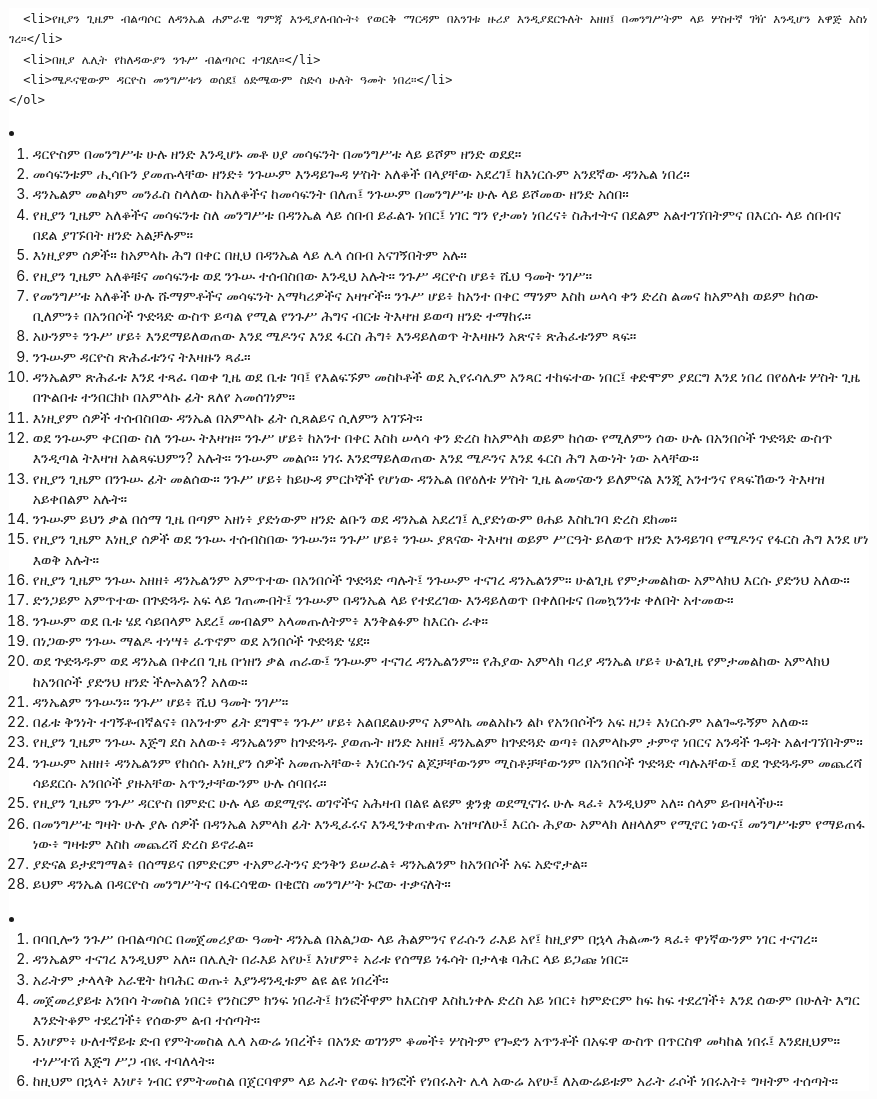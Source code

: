       <li>የዚያን ጊዜም ብልጣሶር ለዳንኤል ሐምራዊ ግምጃ እንዲያለብሱት፥ የወርቅ ማርዳም በአንገቱ ዙሪያ እንዲያደርጉለት አዘዘ፤ በመንግሥትም ላይ ሦስተኛ ገዥ እንዲሆን አዋጅ አስነገረ።</li>
      <li>በዚያ ሌሊት የከለዳውያን ንጉሥ ብልጣሶር ተገደለ።</li>
      <li>ሜዶናዊውም ዳርዮስ መንግሥቱን ወሰደ፤ ዕድሜውም ስድሳ ሁለት ዓመት ነበረ።</li>
    </ol>
  </li>
  <li>
    <ol>
      <li>ዳርዮስም በመንግሥቱ ሁሉ ዘንድ እንዲሆኑ መቶ ሀያ መሳፍንት በመንግሥቱ ላይ ይሾም ዘንድ ወደደ።</li>
      <li>መሳፍንቱም ሒሳቡን ያመጡላቸው ዘንድ፥ ንጉሡም እንዳይጐዳ ሦስት አለቆች በላያቸው አደረገ፤ ከእነርሱም አንደኛው ዳንኤል ነበረ።</li>
      <li>ዳንኤልም መልካም መንፈስ ስላለው ከአለቆችና ከመሳፍንት በለጠ፤ ንጉሡም በመንግሥቱ ሁሉ ላይ ይሾመው ዘንድ አሰበ።</li>
      <li>የዚያን ጊዜም አለቆችና መሳፍንቱ ስለ መንግሥቱ በዳንኤል ላይ ሰበብ ይፈልጉ ነበር፤ ነገር ግን የታመነ ነበረና፥ ስሕተትና በደልም አልተገኘበትምና በእርሱ ላይ ሰበብና በደል ያገኙበት ዘንድ አልቻሉም።</li>
      <li>እነዚያም ሰዎች። ከአምላኩ ሕግ በቀር በዚህ በዳንኤል ላይ ሌላ ሰበብ አናገኝበትም አሉ።</li>
      <li>የዚያን ጊዜም አለቆቹና መሳፍንቱ ወደ ንጉሡ ተሰብስበው እንዲህ አሉት። ንጉሥ ዳርዮስ ሆይ፥ ሺህ ዓመት ንገሥ።</li>
      <li>የመንግሥቱ አለቆች ሁሉ ሹማምቶችና መሳፍንት አማካሪዎችና አዛዦች። ንጉሥ ሆይ፥ ከአንተ በቀር ማንም እስከ ሠላሳ ቀን ድረስ ልመና ከአምላክ ወይም ከሰው ቢለምን፥ በአንበሶች ጕድጓድ ውስጥ ይጣል የሚል የንጉሥ ሕግና ብርቱ ትእዛዝ ይወጣ ዘንድ ተማከሩ።</li>
      <li>አሁንም፥ ንጉሥ ሆይ፥ እንደማይለወጠው እንደ ሜዶንና እንደ ፋርስ ሕግ፥ እንዳይለወጥ ትእዛዙን አጽና፥ ጽሕፈቱንም ጻፍ።</li>
      <li>ንጉሡም ዳርዮስ ጽሕፈቱንና ትእዛዙን ጻፈ።</li>
      <li>ዳንኤልም ጽሕፈቱ እንደ ተጻፈ ባወቀ ጊዜ ወደ ቤቱ ገባ፤ የእልፍኙም መስኮቶች ወደ ኢየሩሳሌም አንጻር ተከፍተው ነበር፤ ቀድሞም ያደርግ እንደ ነበረ በየዕለቱ ሦስት ጊዜ በጕልበቱ ተንበርክኮ በአምላኩ ፊት ጸለየ አመሰገነም።</li>
      <li>እነዚያም ሰዎች ተሰብስበው ዳንኤል በአምላኩ ፊት ሲጸልይና ሲለምን አገኙት።</li>
      <li>ወደ ንጉሡም ቀርበው ስለ ንጉሡ ትእዛዝ። ንጉሥ ሆይ፥ ከአንተ በቀር እስከ ሠላሳ ቀን ድረስ ከአምላክ ወይም ከሰው የሚለምን ሰው ሁሉ በአንበሶች ጕድጓድ ውስጥ እንዲጣል ትእዛዝ አልጻፍህምን? አሉት። ንጉሡም መልሶ። ነገሩ እንደማይለወጠው እንደ ሜዶንና እንደ ፋርስ ሕግ እውነት ነው አላቸው።</li>
      <li>የዚያን ጊዜም በንጉሡ ፊት መልሰው። ንጉሥ ሆይ፥ ከይሁዳ ምርኮኞች የሆነው ዳንኤል በየዕለቱ ሦስት ጊዜ ልመናውን ይለምናል እንጂ አንተንና የጻፍኸውን ትእዛዝ አይቀበልም አሉት።</li>
      <li>ንጉሡም ይህን ቃል በሰማ ጊዜ በጣም አዘነ፥ ያድነውም ዘንድ ልቡን ወደ ዳንኤል አደረገ፤ ሊያድነውም ፀሐይ እስኪገባ ድረስ ደከመ።</li>
      <li>የዚያን ጊዜም እነዚያ ሰዎች ወደ ንጉሡ ተሰብስበው ንጉሡን። ንጉሥ ሆይ፥ ንጉሡ ያጸናው ትእዛዝ ወይም ሥርዓት ይለወጥ ዘንድ እንዳይገባ የሜዶንና የፋርስ ሕግ እንደ ሆነ እወቅ አሉት።</li>
      <li>የዚያን ጊዜም ንጉሡ አዘዘ፥ ዳንኤልንም አምጥተው በአንበሶች ጕድጓድ ጣሉት፤ ንጉሡም ተናገረ ዳንኤልንም። ሁልጊዜ የምታመልከው አምላክህ እርሱ ያድንህ አለው።</li>
      <li>ድንጋይም አምጥተው በጕድጓዱ አፍ ላይ ገጠሙበት፤ ንጉሡም በዳንኤል ላይ የተደረገው እንዳይለወጥ በቀለበቱና በመኳንንቱ ቀለበት አተመው።</li>
      <li>ንጉሡም ወደ ቤቱ ሄደ ሳይበላም አደረ፤ መብልም አላመጡለትም፥ እንቅልፉም ከእርሱ ራቀ።</li>
      <li>በነጋውም ንጉሡ ማልዶ ተነሣ፥ ፈጥኖም ወደ አንበሶች ጕድጓድ ሄደ።</li>
      <li>ወደ ጕድጓዱም ወደ ዳንኤል በቀረበ ጊዜ በኀዘን ቃል ጠራው፤ ንጉሡም ተናገረ ዳንኤልንም። የሕያው አምላክ ባሪያ ዳንኤል ሆይ፥ ሁልጊዜ የምታመልከው አምላክህ ከአንበሶች ያድንህ ዘንድ ችሎአልን? አለው።</li>
      <li>ዳንኤልም ንጉሡን። ንጉሥ ሆይ፥ ሺህ ዓመት ንገሥ።</li>
      <li>በፊቱ ቅንነት ተገኝቶብኛልና፥ በአንተም ፊት ደግሞ፥ ንጉሥ ሆይ፥ አልበደልሁምና አምላኬ መልአኩን ልኮ የአንበሶችን አፍ ዘጋ፥ እነርሱም አልጐዱኝም አለው።</li>
      <li>የዚያን ጊዜም ንጉሡ እጅግ ደስ አለው፥ ዳንኤልንም ከጕድጓዱ ያወጡት ዘንድ አዘዘ፤ ዳንኤልም ከጕድጓድ ወጣ፥ በአምላኩም ታምኖ ነበርና አንዳች ጉዳት አልተገኘበትም።</li>
      <li>ንጉሡም አዘዘ፥ ዳንኤልንም የከሰሱ እነዚያን ሰዎች አመጡአቸው፥ እነርሱንና ልጆቻቸውንም ሚስቶቻቸውንም በአንበሶች ጕድጓድ ጣሉአቸው፤ ወደ ጕድጓዱም መጨረሻ ሳይደርሱ አንበሶች ያዙአቸው አጥንታቸውንም ሁሉ ሰባበሩ።</li>
      <li>የዚያን ጊዜም ንጉሥ ዳርዮስ በምድር ሁሉ ላይ ወደሚኖሩ ወገኖችና አሕዛብ በልዩ ልዩም ቋንቋ ወደሚናገሩ ሁሉ ጻፈ፥ እንዲህም አለ። ሰላም ይብዛላችሁ።</li>
      <li>በመንግሥቴ ግዛት ሁሉ ያሉ ሰዎች በዳንኤል አምላክ ፊት እንዲፈሩና እንዲንቀጠቀጡ አዝዣለሁ፤ እርሱ ሕያው አምላክ ለዘላለም የሚኖር ነውና፤ መንግሥቱም የማይጠፋ ነው፥ ግዛቱም እስከ መጨረሻ ድረስ ይኖራል።</li>
      <li>ያድናል ይታደግማል፥ በሰማይና በምድርም ተአምራትንና ድንቅን ይሠራል፥ ዳንኤልንም ከአንበሶች አፍ አድኖታል።</li>
      <li>ይህም ዳንኤል በዳርዮስ መንግሥትና በፋርሳዊው በቂሮስ መንግሥት ኑሮው ተቃናለት።</li>
    </ol>
  </li>
  <li>
    <ol>
      <li>በባቢሎን ንጉሥ በብልጣሶር በመጀመሪያው ዓመት ዳንኤል በአልጋው ላይ ሕልምንና የራሱን ራእይ አየ፤ ከዚያም በኋላ ሕልሙን ጻፈ፥ ዋነኛውንም ነገር ተናገረ።</li>
      <li>ዳንኤልም ተናገረ እንዲህም አለ። በሌሊት በራእይ አየሁ፤ እነሆም፥ አራቱ የሰማይ ነፋሳት በታላቁ ባሕር ላይ ይጋጩ ነበር።</li>
      <li>አራትም ታላላቅ አራዊት ከባሕር ወጡ፥ እያንዳንዲቱም ልዩ ልዩ ነበረች።</li>
      <li>መጀመሪያይቱ አንበሳ ትመስል ነበር፥ የንስርም ክንፍ ነበራት፤ ክንፎችዋም ከእርስዋ እስኪነቀሉ ድረስ አይ ነበር፥ ከምድርም ከፍ ከፍ ተደረገች፥ እንደ ሰውም በሁለት እግር እንድትቆም ተደረገች፥ የሰውም ልብ ተሰጣት።</li>
      <li>እነሆም፥ ሁለተኛይቱ ድብ የምትመስል ሌላ አውሬ ነበረች፥ በአንድ ወገንም ቆመች፥ ሦስትም የጐድን አጥንቶች በአፍዋ ውስጥ በጥርስዋ መካከል ነበሩ፤ እንደዚህም። ተነሥተሽ እጅግ ሥጋ ብዪ ተባለላት።</li>
      <li>ከዚህም በኋላ፥ እነሆ፥ ነብር የምትመስል በጀርባዋም ላይ አራት የወፍ ክንፎች የነበሩአት ሌላ አውሬ አየሁ፤ ለአውሬይቱም አራት ራሶች ነበሩአት፥ ግዛትም ተሰጣት።</li>